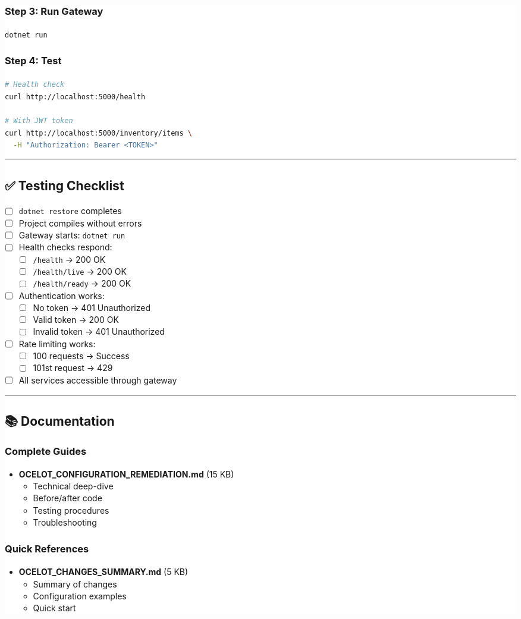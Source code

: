 ### Step 3: Run Gateway
```bash
dotnet run
```

### Step 4: Test
```bash
# Health check
curl http://localhost:5000/health

# With JWT token
curl http://localhost:5000/inventory/items \
  -H "Authorization: Bearer <TOKEN>"
```

---

## ✅ Testing Checklist

- [ ] `dotnet restore` completes
- [ ] Project compiles without errors
- [ ] Gateway starts: `dotnet run`
- [ ] Health checks respond:
  - [ ] `/health` → 200 OK
  - [ ] `/health/live` → 200 OK
  - [ ] `/health/ready` → 200 OK
- [ ] Authentication works:
  - [ ] No token → 401 Unauthorized
  - [ ] Valid token → 200 OK
  - [ ] Invalid token → 401 Unauthorized
- [ ] Rate limiting works:
  - [ ] 100 requests → Success
  - [ ] 101st request → 429
- [ ] All services accessible through gateway

---

## 📚 Documentation

### Complete Guides
- **OCELOT_CONFIGURATION_REMEDIATION.md** (15 KB)
  - Technical deep-dive
  - Before/after code
  - Testing procedures
  - Troubleshooting

### Quick References
- **OCELOT_CHANGES_SUMMARY.md** (5 KB)
  - Summary of changes
  - Configuration examples
  - Quick start
